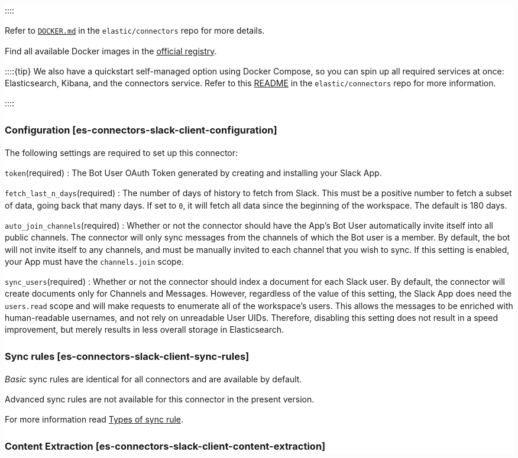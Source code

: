 ::::


Refer to [`DOCKER.md`](https://github.com/elastic/connectors/tree/main/docs/DOCKER.md) in the `elastic/connectors` repo for more details.

Find all available Docker images in the [official registry](https://www.docker.elastic.co/r/integrations/elastic-connectors).

::::{tip}
We also have a quickstart self-managed option using Docker Compose, so you can spin up all required services at once: Elasticsearch, Kibana, and the connectors service. Refer to this [README](https://github.com/elastic/connectors/tree/main/scripts/stack#readme) in the `elastic/connectors` repo for more information.

::::



### Configuration [es-connectors-slack-client-configuration]

The following settings are required to set up this connector:

`token`(required)
:   The Bot User OAuth Token generated by creating and installing your Slack App.

`fetch_last_n_days`(required)
:   The number of days of history to fetch from Slack. This must be a positive number to fetch a subset of data, going back that many days. If set to `0`, it will fetch all data since the beginning of the workspace. The default is 180 days.

`auto_join_channels`(required)
:   Whether or not the connector should have the App’s Bot User automatically invite itself into all public channels. The connector will only sync messages from the channels of which the Bot user is a member. By default, the bot will not invite itself to any channels, and must be manually invited to each channel that you wish to sync. If this setting is enabled, your App must have the `channels.join` scope.

`sync_users`(required)
:   Whether or not the connector should index a document for each Slack user. By default, the connector will create documents only for Channels and Messages. However, regardless of the value of this setting, the Slack App does need the `users.read` scope and will make requests to enumerate all of the workspace’s users. This allows the messages to be enriched with human-readable usernames, and not rely on unreadable User UIDs. Therefore, disabling this setting does not result in a speed improvement, but merely results in less overall storage in Elasticsearch.


### Sync rules [es-connectors-slack-client-sync-rules]

*Basic* sync rules are identical for all connectors and are available by default.

Advanced sync rules are not available for this connector in the present version.

For more information read [Types of sync rule](/reference/ingestion-tools/search-connectors/es-sync-rules.md#es-sync-rules-types).


### Content Extraction [es-connectors-slack-client-content-extraction]

